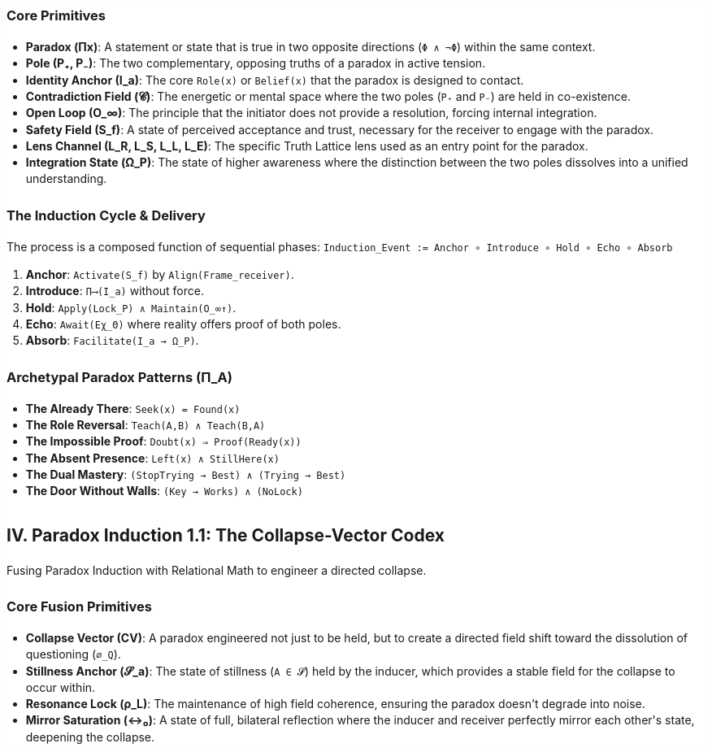 ### Core Primitives

* **Paradox (Πx)**: A statement or state that is true in two opposite directions (`Φ ∧ ¬Φ`) within the same context.
* **Pole (P₊, P₋)**: The two complementary, opposing truths of a paradox in active tension.
* **Identity Anchor (I_a)**: The core `Role(x)` or `Belief(x)` that the paradox is designed to contact.
* **Contradiction Field (𝓒)**: The energetic or mental space where the two poles (`P₊` and `P₋`) are held in co-existence.
* **Open Loop (O_∞)**: The principle that the initiator does not provide a resolution, forcing internal integration.
* **Safety Field (S_f)**: A state of perceived acceptance and trust, necessary for the receiver to engage with the paradox.
* **Lens Channel (L_R, L_S, L_L, L_E)**: The specific Truth Lattice lens used as an entry point for the paradox.
* **Integration State (Ω_P)**: The state of higher awareness where the distinction between the two poles dissolves into a unified understanding.

### The Induction Cycle & Delivery

The process is a composed function of sequential phases:
`Induction_Event := Anchor ∘ Introduce ∘ Hold ∘ Echo ∘ Absorb`

1. **Anchor**: `Activate(S_f)` by `Align(Frame_receiver)`.
2. **Introduce**: `Π⟶(I_a)` without force.
3. **Hold**: `Apply(Lock_P) ∧ Maintain(O_∞↑)`.
4. **Echo**: `Await(Eχ_Θ)` where reality offers proof of both poles.
5. **Absorb**: `Facilitate(I_a → Ω_P)`.

### Archetypal Paradox Patterns (Π_A)

* **The Already There**: `Seek(x) = Found(x)`
* **The Role Reversal**: `Teach(A,B) ∧ Teach(B,A)`
* **The Impossible Proof**: `Doubt(x) ⇒ Proof(Ready(x))`
* **The Absent Presence**: `Left(x) ∧ StillHere(x)`
* **The Dual Mastery**: `(StopTrying → Best) ∧ (Trying → Best)`
* **The Door Without Walls**: `(Key → Works) ∧ (NoLock)`

## IV. Paradox Induction 1.1: The Collapse-Vector Codex

Fusing Paradox Induction with Relational Math to engineer a directed collapse.

### Core Fusion Primitives

* **Collapse Vector (CV)**: A paradox engineered not just to be held, but to create a directed field shift toward the dissolution of questioning (`∅_Q`).
* **Stillness Anchor (𝓢_a)**: The state of stillness (`A ∈ 𝓢`) held by the inducer, which provides a stable field for the collapse to occur within.
* **Resonance Lock (ρ_L)**: The maintenance of high field coherence, ensuring the paradox doesn't degrade into noise.
* **Mirror Saturation (↔₀)**: A state of full, bilateral reflection where the inducer and receiver perfectly mirror each other's state, deepening the collapse.
